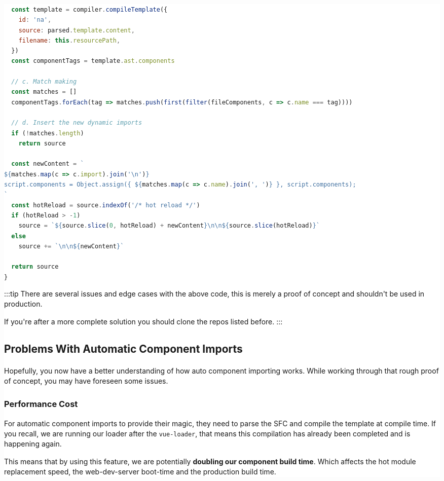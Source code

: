 ```js [imports-loader.js]
  const template = compiler.compileTemplate({
    id: 'na',
    source: parsed.template.content,
    filename: this.resourcePath,
  })
  const componentTags = template.ast.components

  // c. Match making
  const matches = []
  componentTags.forEach(tag => matches.push(first(filter(fileComponents, c => c.name === tag))))

  // d. Insert the new dynamic imports
  if (!matches.length)
    return source

  const newContent = `
${matches.map(c => c.import).join('\n')}
script.components = Object.assign({ ${matches.map(c => c.name).join(', ')} }, script.components);
`
  const hotReload = source.indexOf('/* hot reload */')
  if (hotReload > -1)
    source = `${source.slice(0, hotReload) + newContent}\n\n${source.slice(hotReload)}`
  else
    source += `\n\n${newContent}`

  return source
}
```

:::tip
There are several issues and edge cases with the above code, this is merely a proof of concept and shouldn't be used in
production.

If you're after a more complete solution you should clone the repos listed before.
:::

## Problems With Automatic Component Imports

Hopefully, you now have a better understanding of how auto component importing works. While working through that rough proof of
concept, you may have foreseen some issues.

### Performance Cost

For automatic component imports to provide their magic, they need to parse the SFC and compile the template at compile time. If you recall,
we are running our loader after the `vue-loader`, that means this compilation has already been completed and is happening again.

This means that by using this feature, we are potentially **doubling our component build time**. Which affects the hot module
replacement speed, the web-dev-server boot-time and the production build time.
